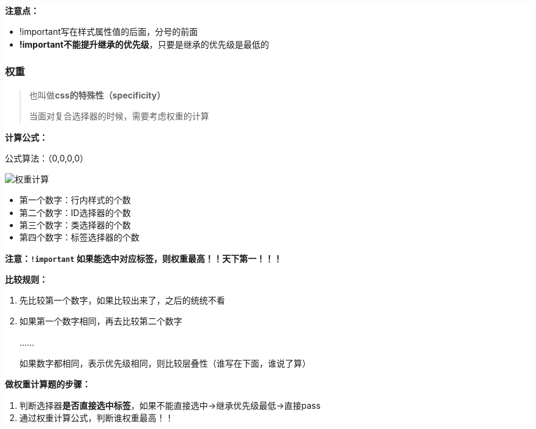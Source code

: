 **注意点：**

- !important写在样式属性值的后面，分号的前面
- **!important不能提升继承的优先级**，只要是继承的优先级是最低的



### 权重

> 也叫做**css的特殊性（specificity）**
>
> 当面对复合选择器的时候，需要考虑权重的计算

**计算公式：**

公式算法：（0,0,0,0）

![权重计算](mdImg/权重计算-1536202625160.png)

- 第一个数字：行内样式的个数
- 第二个数字：ID选择器的个数
- 第三个数字：类选择器的个数
- 第四个数字：标签选择器的个数

**注意：`!important` 如果能选中对应标签，则权重最高！！天下第一！！！**



**比较规则：**

1. 先比较第一个数字，如果比较出来了，之后的统统不看

2. 如果第一个数字相同，再去比较第二个数字

   ......

   如果数字都相同，表示优先级相同，则比较层叠性（谁写在下面，谁说了算）



**做权重计算题的步骤：**

1. 判断选择器**是否直接选中标签**，如果不能直接选中→继承优先级最低→直接pass
2. 通过权重计算公式，判断谁权重最高！！